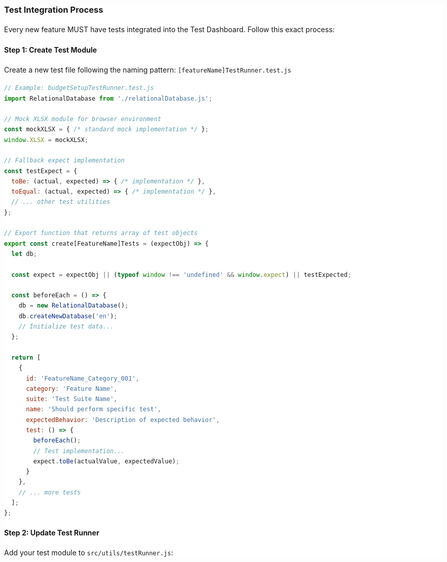 ### Test Integration Process
Every new feature MUST have tests integrated into the Test Dashboard. Follow this exact process:

#### Step 1: Create Test Module
Create a new test file following the naming pattern: `[featureName]TestRunner.test.js`

```javascript
// Example: budgetSetupTestRunner.test.js
import RelationalDatabase from './relationalDatabase.js';

// Mock XLSX module for browser environment
const mockXLSX = { /* standard mock implementation */ };
window.XLSX = mockXLSX;

// Fallback expect implementation
const testExpect = {
  toBe: (actual, expected) => { /* implementation */ },
  toEqual: (actual, expected) => { /* implementation */ },
  // ... other test utilities
};

// Export function that returns array of test objects
export const create[FeatureName]Tests = (expectObj) => {
  let db;
  
  const expect = expectObj || (typeof window !== 'undefined' && window.expect) || testExpected;
  
  const beforeEach = () => {
    db = new RelationalDatabase();
    db.createNewDatabase('en');
    // Initialize test data...
  };

  return [
    {
      id: 'FeatureName_Category_001',
      category: 'Feature Name',
      suite: 'Test Suite Name',
      name: 'Should perform specific test',
      expectedBehavior: 'Description of expected behavior',
      test: () => {
        beforeEach();
        // Test implementation...
        expect.toBe(actualValue, expectedValue);
      }
    },
    // ... more tests
  ];
};
```

#### Step 2: Update Test Runner
Add your test module to `src/utils/testRunner.js`:
